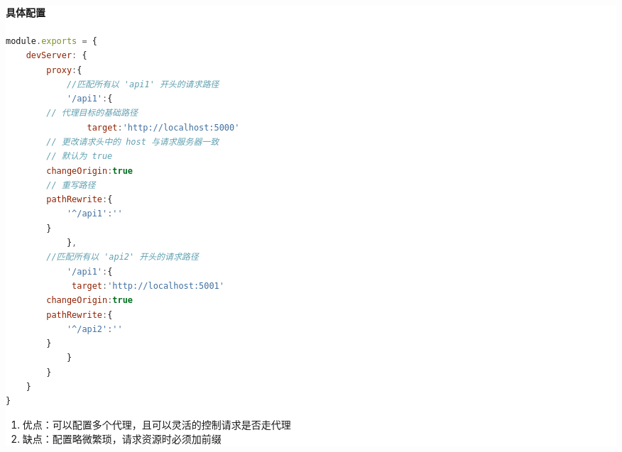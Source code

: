 #### 具体配置

```js
module.exports = {
	devServer: {
		proxy:{
			//匹配所有以 'api1' 开头的请求路径
			'/api1':{
        // 代理目标的基础路径
				target:'http://localhost:5000'
        // 更改请求头中的 host 与请求服务器一致
        // 默认为 true
        changeOrigin:true
        // 重写路径
        pathRewrite:{
        	'^/api1':''
      	}
			},
    	//匹配所有以 'api2' 开头的请求路径
			'/api1':{
			 target:'http://localhost:5001'
        changeOrigin:true
        pathRewrite:{
        	'^/api2':''
      	}
			}
		}
	}
}
```

1. 优点：可以配置多个代理，且可以灵活的控制请求是否走代理
2. 缺点：配置略微繁琐，请求资源时必须加前缀
